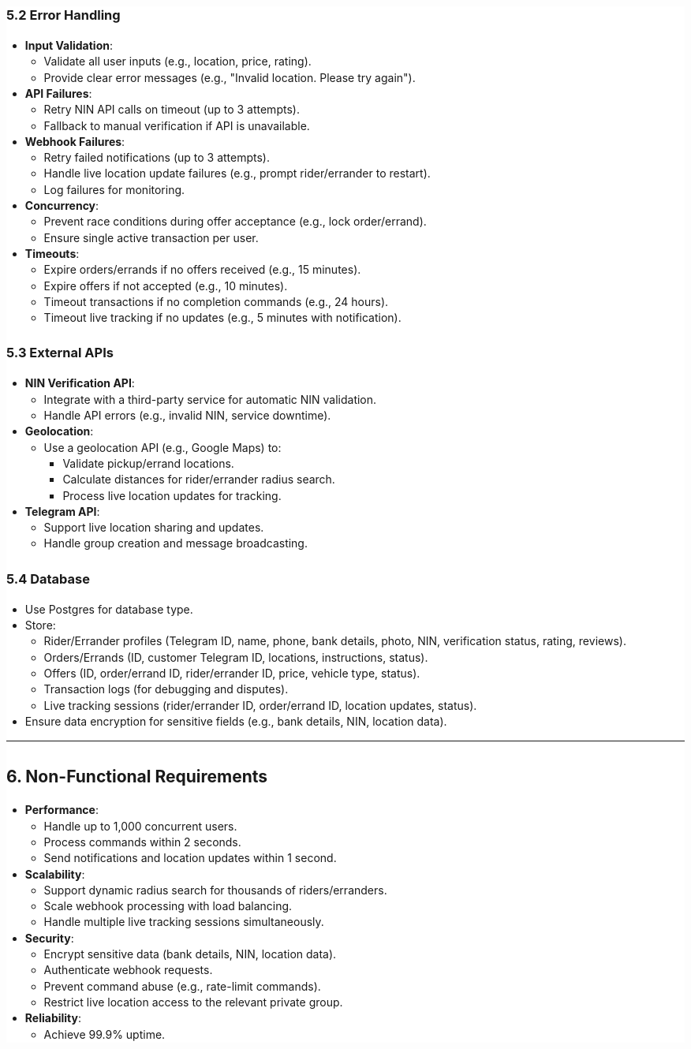 ### 5.2 Error Handling
- **Input Validation**:
  - Validate all user inputs (e.g., location, price, rating).
  - Provide clear error messages (e.g., "Invalid location. Please try again").
- **API Failures**:
  - Retry NIN API calls on timeout (up to 3 attempts).
  - Fallback to manual verification if API is unavailable.
- **Webhook Failures**:
  - Retry failed notifications (up to 3 attempts).
  - Handle live location update failures (e.g., prompt rider/errander to restart).
  - Log failures for monitoring.
- **Concurrency**:
  - Prevent race conditions during offer acceptance (e.g., lock order/errand).
  - Ensure single active transaction per user.
- **Timeouts**:
  - Expire orders/errands if no offers received (e.g., 15 minutes).
  - Expire offers if not accepted (e.g., 10 minutes).
  - Timeout transactions if no completion commands (e.g., 24 hours).
  - Timeout live tracking if no updates (e.g., 5 minutes with notification).

### 5.3 External APIs
- **NIN Verification API**:
  - Integrate with a third-party service for automatic NIN validation.
  - Handle API errors (e.g., invalid NIN, service downtime).
- **Geolocation**:
  - Use a geolocation API (e.g., Google Maps) to:
    - Validate pickup/errand locations.
    - Calculate distances for rider/errander radius search.
    - Process live location updates for tracking.
- **Telegram API**:
  - Support live location sharing and updates.
  - Handle group creation and message broadcasting.

### 5.4 Database
- Use Postgres for database type.
- Store:
  - Rider/Errander profiles (Telegram ID, name, phone, bank details, photo, NIN, verification status, rating, reviews).
  - Orders/Errands (ID, customer Telegram ID, locations, instructions, status).
  - Offers (ID, order/errand ID, rider/errander ID, price, vehicle type, status).
  - Transaction logs (for debugging and disputes).
  - Live tracking sessions (rider/errander ID, order/errand ID, location updates, status).
- Ensure data encryption for sensitive fields (e.g., bank details, NIN, location data).

---

## 6. Non-Functional Requirements
- **Performance**:
  - Handle up to 1,000 concurrent users.
  - Process commands within 2 seconds.
  - Send notifications and location updates within 1 second.
- **Scalability**:
  - Support dynamic radius search for thousands of riders/erranders.
  - Scale webhook processing with load balancing.
  - Handle multiple live tracking sessions simultaneously.
- **Security**:
  - Encrypt sensitive data (bank details, NIN, location data).
  - Authenticate webhook requests.
  - Prevent command abuse (e.g., rate-limit commands).
  - Restrict live location access to the relevant private group.
- **Reliability**:
  - Achieve 99.9% uptime.